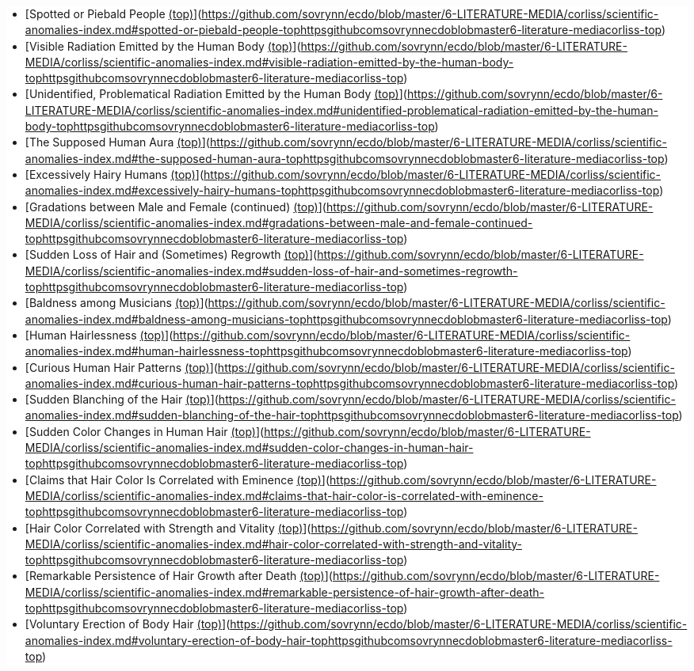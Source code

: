 - [Spotted or Piebald People [(top)](https://github.com/sovrynn/ecdo/blob/master/6-LITERATURE-MEDIA/corliss/)](https://github.com/sovrynn/ecdo/blob/master/6-LITERATURE-MEDIA/corliss/scientific-anomalies-index.md#spotted-or-piebald-people-tophttpsgithubcomsovrynnecdoblobmaster6-literature-mediacorliss-top)
- [Visible Radiation Emitted by the Human Body [(top)](https://github.com/sovrynn/ecdo/blob/master/6-LITERATURE-MEDIA/corliss/)](https://github.com/sovrynn/ecdo/blob/master/6-LITERATURE-MEDIA/corliss/scientific-anomalies-index.md#visible-radiation-emitted-by-the-human-body-tophttpsgithubcomsovrynnecdoblobmaster6-literature-mediacorliss-top)
- [Unidentified, Problematical Radiation Emitted by the Human Body [(top)](https://github.com/sovrynn/ecdo/blob/master/6-LITERATURE-MEDIA/corliss/)](https://github.com/sovrynn/ecdo/blob/master/6-LITERATURE-MEDIA/corliss/scientific-anomalies-index.md#unidentified-problematical-radiation-emitted-by-the-human-body-tophttpsgithubcomsovrynnecdoblobmaster6-literature-mediacorliss-top)
- [The Supposed Human Aura [(top)](https://github.com/sovrynn/ecdo/blob/master/6-LITERATURE-MEDIA/corliss/)](https://github.com/sovrynn/ecdo/blob/master/6-LITERATURE-MEDIA/corliss/scientific-anomalies-index.md#the-supposed-human-aura-tophttpsgithubcomsovrynnecdoblobmaster6-literature-mediacorliss-top)
- [Excessively Hairy Humans [(top)](https://github.com/sovrynn/ecdo/blob/master/6-LITERATURE-MEDIA/corliss/)](https://github.com/sovrynn/ecdo/blob/master/6-LITERATURE-MEDIA/corliss/scientific-anomalies-index.md#excessively-hairy-humans-tophttpsgithubcomsovrynnecdoblobmaster6-literature-mediacorliss-top)
- [Gradations between Male and Female (continued) [(top)](https://github.com/sovrynn/ecdo/blob/master/6-LITERATURE-MEDIA/corliss/)](https://github.com/sovrynn/ecdo/blob/master/6-LITERATURE-MEDIA/corliss/scientific-anomalies-index.md#gradations-between-male-and-female-continued-tophttpsgithubcomsovrynnecdoblobmaster6-literature-mediacorliss-top)
- [Sudden Loss of Hair and (Sometimes) Regrowth [(top)](https://github.com/sovrynn/ecdo/blob/master/6-LITERATURE-MEDIA/corliss/)](https://github.com/sovrynn/ecdo/blob/master/6-LITERATURE-MEDIA/corliss/scientific-anomalies-index.md#sudden-loss-of-hair-and-sometimes-regrowth-tophttpsgithubcomsovrynnecdoblobmaster6-literature-mediacorliss-top)
- [Baldness among Musicians [(top)](https://github.com/sovrynn/ecdo/blob/master/6-LITERATURE-MEDIA/corliss/)](https://github.com/sovrynn/ecdo/blob/master/6-LITERATURE-MEDIA/corliss/scientific-anomalies-index.md#baldness-among-musicians-tophttpsgithubcomsovrynnecdoblobmaster6-literature-mediacorliss-top)
- [Human Hairlessness [(top)](https://github.com/sovrynn/ecdo/blob/master/6-LITERATURE-MEDIA/corliss/)](https://github.com/sovrynn/ecdo/blob/master/6-LITERATURE-MEDIA/corliss/scientific-anomalies-index.md#human-hairlessness-tophttpsgithubcomsovrynnecdoblobmaster6-literature-mediacorliss-top)
- [Curious Human Hair Patterns [(top)](https://github.com/sovrynn/ecdo/blob/master/6-LITERATURE-MEDIA/corliss/)](https://github.com/sovrynn/ecdo/blob/master/6-LITERATURE-MEDIA/corliss/scientific-anomalies-index.md#curious-human-hair-patterns-tophttpsgithubcomsovrynnecdoblobmaster6-literature-mediacorliss-top)
- [Sudden Blanching of the Hair [(top)](https://github.com/sovrynn/ecdo/blob/master/6-LITERATURE-MEDIA/corliss/)](https://github.com/sovrynn/ecdo/blob/master/6-LITERATURE-MEDIA/corliss/scientific-anomalies-index.md#sudden-blanching-of-the-hair-tophttpsgithubcomsovrynnecdoblobmaster6-literature-mediacorliss-top)
- [Sudden Color Changes in Human Hair [(top)](https://github.com/sovrynn/ecdo/blob/master/6-LITERATURE-MEDIA/corliss/)](https://github.com/sovrynn/ecdo/blob/master/6-LITERATURE-MEDIA/corliss/scientific-anomalies-index.md#sudden-color-changes-in-human-hair-tophttpsgithubcomsovrynnecdoblobmaster6-literature-mediacorliss-top)
- [Claims that Hair Color Is Correlated with Eminence [(top)](https://github.com/sovrynn/ecdo/blob/master/6-LITERATURE-MEDIA/corliss/)](https://github.com/sovrynn/ecdo/blob/master/6-LITERATURE-MEDIA/corliss/scientific-anomalies-index.md#claims-that-hair-color-is-correlated-with-eminence-tophttpsgithubcomsovrynnecdoblobmaster6-literature-mediacorliss-top)
- [Hair Color Correlated with Strength and Vitality [(top)](https://github.com/sovrynn/ecdo/blob/master/6-LITERATURE-MEDIA/corliss/)](https://github.com/sovrynn/ecdo/blob/master/6-LITERATURE-MEDIA/corliss/scientific-anomalies-index.md#hair-color-correlated-with-strength-and-vitality-tophttpsgithubcomsovrynnecdoblobmaster6-literature-mediacorliss-top)
- [Remarkable Persistence of Hair Growth after Death [(top)](https://github.com/sovrynn/ecdo/blob/master/6-LITERATURE-MEDIA/corliss/)](https://github.com/sovrynn/ecdo/blob/master/6-LITERATURE-MEDIA/corliss/scientific-anomalies-index.md#remarkable-persistence-of-hair-growth-after-death-tophttpsgithubcomsovrynnecdoblobmaster6-literature-mediacorliss-top)
- [Voluntary Erection of Body Hair [(top)](https://github.com/sovrynn/ecdo/blob/master/6-LITERATURE-MEDIA/corliss/)](https://github.com/sovrynn/ecdo/blob/master/6-LITERATURE-MEDIA/corliss/scientific-anomalies-index.md#voluntary-erection-of-body-hair-tophttpsgithubcomsovrynnecdoblobmaster6-literature-mediacorliss-top)